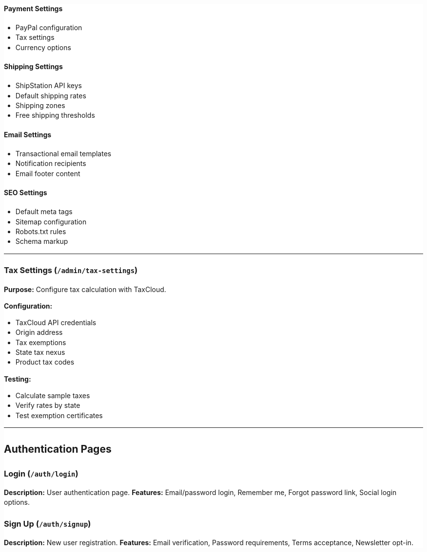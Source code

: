 #### Payment Settings
- PayPal configuration
- Tax settings
- Currency options

#### Shipping Settings
- ShipStation API keys
- Default shipping rates
- Shipping zones
- Free shipping thresholds

#### Email Settings
- Transactional email templates
- Notification recipients
- Email footer content

#### SEO Settings
- Default meta tags
- Sitemap configuration
- Robots.txt rules
- Schema markup

---

### Tax Settings (`/admin/tax-settings`)

**Purpose:** Configure tax calculation with TaxCloud.

**Configuration:**
- TaxCloud API credentials
- Origin address
- Tax exemptions
- State tax nexus
- Product tax codes

**Testing:**
- Calculate sample taxes
- Verify rates by state
- Test exemption certificates

---

## Authentication Pages

### Login (`/auth/login`)
**Description:** User authentication page.
**Features:** Email/password login, Remember me, Forgot password link, Social login options.

### Sign Up (`/auth/signup`)
**Description:** New user registration.
**Features:** Email verification, Password requirements, Terms acceptance, Newsletter opt-in.
